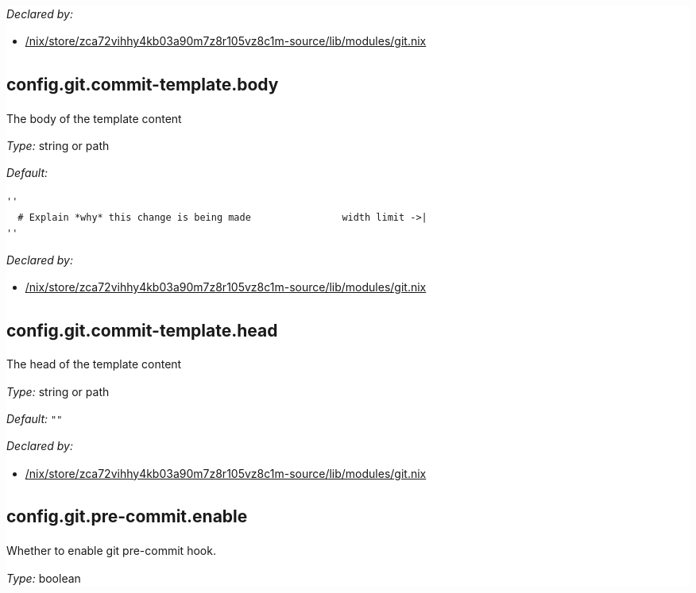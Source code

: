 *Declared by:*
 - [/nix/store/zca72vihhy4kb03a90m7z8r105vz8c1m-source/lib/modules/git\.nix](file:///nix/store/zca72vihhy4kb03a90m7z8r105vz8c1m-source/lib/modules/git.nix)



## config\.git\.commit-template\.body



The body of the template content



*Type:*
string or path



*Default:*

```
''
  # Explain *why* this change is being made                width limit ->|
''
```

*Declared by:*
 - [/nix/store/zca72vihhy4kb03a90m7z8r105vz8c1m-source/lib/modules/git\.nix](file:///nix/store/zca72vihhy4kb03a90m7z8r105vz8c1m-source/lib/modules/git.nix)



## config\.git\.commit-template\.head



The head of the template content



*Type:*
string or path



*Default:*
` "" `

*Declared by:*
 - [/nix/store/zca72vihhy4kb03a90m7z8r105vz8c1m-source/lib/modules/git\.nix](file:///nix/store/zca72vihhy4kb03a90m7z8r105vz8c1m-source/lib/modules/git.nix)



## config\.git\.pre-commit\.enable



Whether to enable git pre-commit hook\.



*Type:*
boolean
